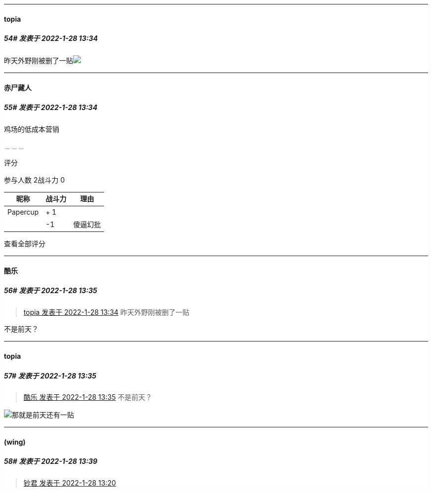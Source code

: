 *****

####  topia  
##### 54#       发表于 2022-1-28 13:34

昨天外野刚被删了一贴<img src="https://static.saraba1st.com/image/smiley/face2017/067.png" referrerpolicy="no-referrer">

*****

####  赤尸藏人  
##### 55#       发表于 2022-1-28 13:34

鸡场的低成本营销

﹍﹍﹍

评分

 参与人数 2战斗力 0

|昵称|战斗力|理由|
|----|---|---|
| Papercup| + 1||
||-1|傻逼幻批|

查看全部评分

*****

####  酷乐  
##### 56#       发表于 2022-1-28 13:35

<blockquote><a href="httphttps://bbs.saraba1st.com/2b/forum.php?mod=redirect&amp;goto=findpost&amp;pid=54458344&amp;ptid=2049691" target="_blank">topia 发表于 2022-1-28 13:34</a>
昨天外野刚被删了一贴</blockquote>
不是前天？

*****

####  topia  
##### 57#       发表于 2022-1-28 13:35

<blockquote><a href="httphttps://bbs.saraba1st.com/2b/forum.php?mod=redirect&amp;goto=findpost&amp;pid=54458363&amp;ptid=2049691" target="_blank">酷乐 发表于 2022-1-28 13:35</a>
不是前天？</blockquote>
<img src="https://static.saraba1st.com/image/smiley/face2017/067.png" referrerpolicy="no-referrer">那就是前天还有一贴

*****

####  (wing)  
##### 58#       发表于 2022-1-28 13:39

<blockquote><a href="httphttps://bbs.saraba1st.com/2b/forum.php?mod=redirect&amp;goto=findpost&amp;pid=54458160&amp;ptid=2049691" target="_blank">钞君 发表于 2022-1-28 13:20</a>
